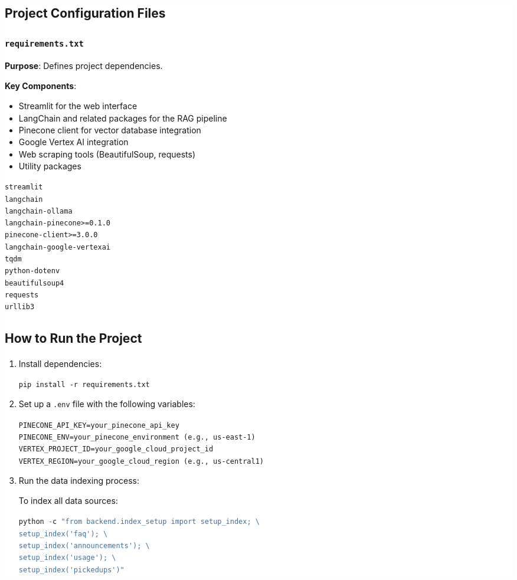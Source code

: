 ## Project Configuration Files

### `requirements.txt`

**Purpose**: Defines project dependencies.

**Key Components**:
- Streamlit for the web interface
- LangChain and related packages for the RAG pipeline
- Pinecone client for vector database integration
- Google Vertex AI integration
- Web scraping tools (BeautifulSoup, requests)
- Utility packages

```
streamlit
langchain
langchain-ollama
langchain-pinecone>=0.1.0
pinecone-client>=3.0.0
langchain-google-vertexai
tqdm
python-dotenv
beautifulsoup4
requests
urllib3
```

## How to Run the Project

1. Install dependencies:
   ```
   pip install -r requirements.txt
   ```

2. Set up a `.env` file with the following variables:
   ```
   PINECONE_API_KEY=your_pinecone_api_key
   PINECONE_ENV=your_pinecone_environment (e.g., us-east-1)
   VERTEX_PROJECT_ID=your_google_cloud_project_id
   VERTEX_REGION=your_google_cloud_region (e.g., us-central1)
   ```

3. Run the data indexing process:
   
   To index all data sources:
   ```python
   python -c "from backend.index_setup import setup_index; \
   setup_index('faq'); \
   setup_index('announcements'); \
   setup_index('usage'); \
   setup_index('pickedups')"
   ```
   